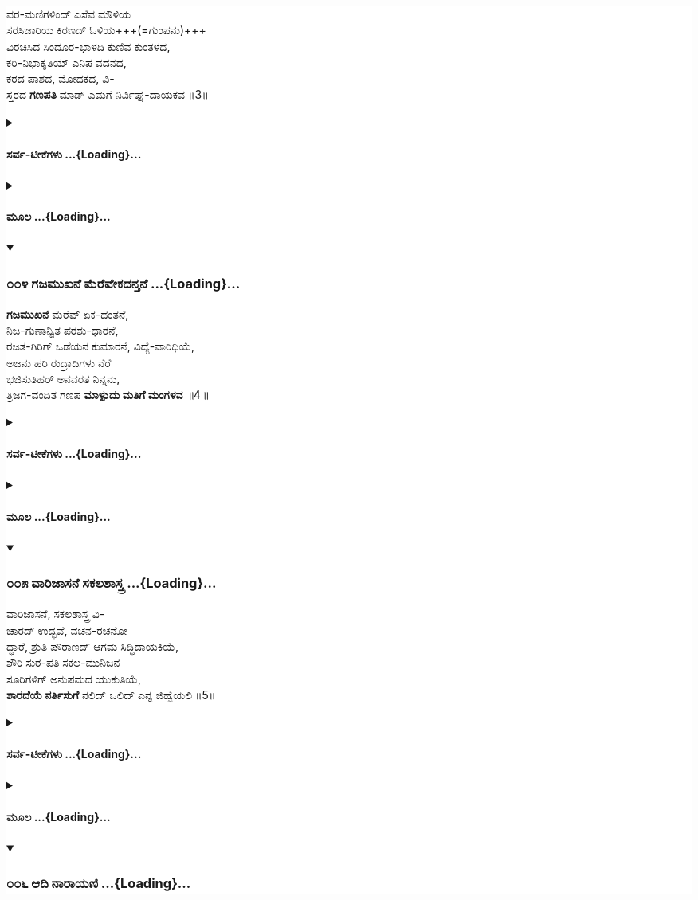 ವರ-ಮಣಿಗಳಿಂದ್ ಎಸೆವ ಮೌಳಿಯ  
ಸರಸಿಜಾರಿಯ ಕಿರಣದ್ ಓಳಿಯ+++(=ಗುಂಪನು)+++  
ವಿರಚಿಸಿದ ಸಿಂದೂರ-ಭಾಳದಿ ಕುಣಿವ ಕುಂತಳದ,  
ಕರಿ-ನಿಭಾಕೃತಿಯ್ ಎನಿಪ ವದನದ,  
ಕರದ ಪಾಶದ, ಮೋದಕದ, ವಿ-  
ಸ್ತರದ **ಗಣಪತಿ** ಮಾಡ್ ಎಮಗೆ ನಿರ್ವಿಘ್ನ-ದಾಯಕವ     ॥3॥
</details>
</div>
<div class="js_include collapsed" newlevelforh1="4" title="ಸರ್ವ-ಟೀಕೆಗಳು" unfilled url="/mahAbhAratam/kAvyam/bhAShAntaram/kn/kumAra-vyAsa-bhArata/sarva-TIkegaLu/01_Adi/01/003_varamaNigaLindeseva_mauLiya.md">
<details><summary><h4>ಸರ್ವ-ಟೀಕೆಗಳು ...{Loading}...</h4></summary></details>
</div>
<div class="js_include collapsed" newlevelforh1="4" title="ಮೂಲ" unfilled url="/mahAbhAratam/kAvyam/bhAShAntaram/kn/kumAra-vyAsa-bhArata/mUla/01_Adi/01/003_varamaNigaLindeseva_mauLiya.md">
<details><summary><h4>ಮೂಲ ...{Loading}...</h4></summary></details>
</div>
<div class="js_include" includetitle="true" newlevelforh1="3" unfilled url="/mahAbhAratam/kAvyam/bhAShAntaram/kn/kumAra-vyAsa-bhArata/vishvAsa-prastuti/01_Adi/01/004_gajamukhane_merevEkadantane.md">
<details open><summary><h3>೦೦೪ ಗಜಮುಖನೆ ಮೆರೆವೇಕದನ್ತನೆ ...{Loading}...</h3></summary>

**ಗಜಮುಖನೆ** ಮೆರೆವ್ ಏಕ-ದಂತನೆ,  
ನಿಜ-ಗುಣಾನ್ವಿತ ಪರಶು-ಧಾರನೆ,  
ರಜತ-ಗಿರಿಗ್ ಒಡೆಯನ ಕುಮಾರನೆ, ವಿದ್ಯೆ-ವಾರಿಧಿಯೆ,  
ಅಜನು ಹರಿ ರುದ್ರಾದಿಗಳು ನೆರೆ  
ಭಜಿಸುತಿಹರ್ ಅನವರತ ನಿನ್ನನು,  
ತ್ರಿಜಗ-ವಂದಿತ ಗಣಪ **ಮಾಳ್ಪುದು ಮತಿಗೆ ಮಂಗಳವ**     ॥4॥
</details>
</div>
<div class="js_include collapsed" newlevelforh1="4" title="ಸರ್ವ-ಟೀಕೆಗಳು" unfilled url="/mahAbhAratam/kAvyam/bhAShAntaram/kn/kumAra-vyAsa-bhArata/sarva-TIkegaLu/01_Adi/01/004_gajamukhane_merevEkadantane.md">
<details><summary><h4>ಸರ್ವ-ಟೀಕೆಗಳು ...{Loading}...</h4></summary></details>
</div>
<div class="js_include collapsed" newlevelforh1="4" title="ಮೂಲ" unfilled url="/mahAbhAratam/kAvyam/bhAShAntaram/kn/kumAra-vyAsa-bhArata/mUla/01_Adi/01/004_gajamukhane_merevEkadantane.md">
<details><summary><h4>ಮೂಲ ...{Loading}...</h4></summary></details>
</div>
<div class="js_include" includetitle="true" newlevelforh1="3" unfilled url="/mahAbhAratam/kAvyam/bhAShAntaram/kn/kumAra-vyAsa-bhArata/vishvAsa-prastuti/01_Adi/01/005_vArijAsane_sakalashAstra.md">
<details open><summary><h3>೦೦೫ ವಾರಿಜಾಸನೆ ಸಕಲಶಾಸ್ತ್ರ ...{Loading}...</h3></summary>

ವಾರಿಜಾಸನೆ, ಸಕಲಶಾಸ್ತ್ರ ವಿ-  
ಚಾರದ್ ಉದ್ಭವೆ, ವಚನ-ರಚನೋ  
ದ್ಧಾರೆ, ಶ್ರುತಿ ಪೌರಾಣದ್ ಆಗಮ ಸಿದ್ಧಿದಾಯಕಿಯೆ,  
ಶೌರಿ ಸುರ-ಪತಿ ಸಕಲ-ಮುನಿಜನ  
ಸೂರಿಗಳಿಗ್ ಅನುಪಮದ ಯುಕುತಿಯೆ,  
**ಶಾರದೆಯೆ ನರ್ತಿಸುಗೆ** ನಲಿದ್ ಒಲಿದ್ ಎನ್ನ ಜಿಹ್ವೆಯಲಿ     ॥5॥
</details>
</div>
<div class="js_include collapsed" newlevelforh1="4" title="ಸರ್ವ-ಟೀಕೆಗಳು" unfilled url="/mahAbhAratam/kAvyam/bhAShAntaram/kn/kumAra-vyAsa-bhArata/sarva-TIkegaLu/01_Adi/01/005_vArijAsane_sakalashAstra.md">
<details><summary><h4>ಸರ್ವ-ಟೀಕೆಗಳು ...{Loading}...</h4></summary></details>
</div>
<div class="js_include collapsed" newlevelforh1="4" title="ಮೂಲ" unfilled url="/mahAbhAratam/kAvyam/bhAShAntaram/kn/kumAra-vyAsa-bhArata/mUla/01_Adi/01/005_vArijAsane_sakalashAstra.md">
<details><summary><h4>ಮೂಲ ...{Loading}...</h4></summary></details>
</div>
<div class="js_include" includetitle="true" newlevelforh1="3" unfilled url="/mahAbhAratam/kAvyam/bhAShAntaram/kn/kumAra-vyAsa-bhArata/vishvAsa-prastuti/01_Adi/01/006_Adi_nArAyaNi.md">
<details open><summary><h3>೦೦೬ ಆದಿ ನಾರಾಯಣಿ ...{Loading}...</h3></summary>
